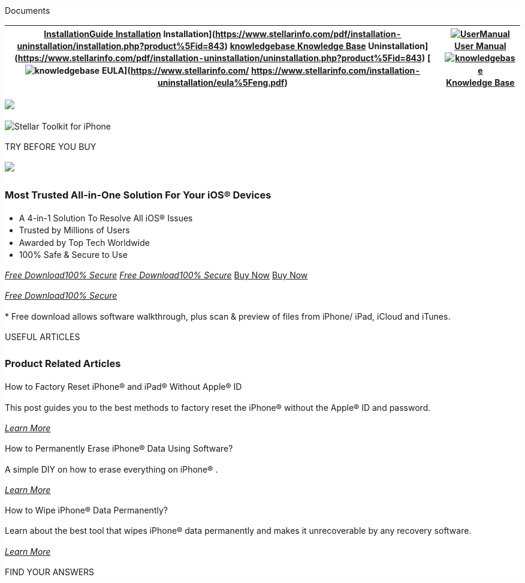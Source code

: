 Documents

| [InstallationGuide Installation](https://www.stellarinfo.com/public/image/catalog/v6/InstallationGuide.svg) Installation](https://www.stellarinfo.com/pdf/installation-uninstallation/installation.php?product%5Fid=843) [knowledgebase Knowledge Base](https://www.stellarinfo.com/public/image/catalog/v6/UserManual.svg) Uninstallation](https://www.stellarinfo.com/pdf/installation-uninstallation/uninstallation.php?product%5Fid=843) [![knowledgebase](https://www.stellarinfo.com/public/image/catalog/v6/EULA.svg) EULA](<https://www.stellarinfo.com/>                <https://www.stellarinfo.com/installation-uninstallation/eula%5Feng.pdf>) | [![UserManual](https://www.stellarinfo.com/public/image/catalog/v6/UserManual.svg) User Manual](https://www.stellarinfo.com/help/stellar-toolkit-for-iphone-7-windows-en-about-stellar-toolkit-for-iphone.html) [![knowledgebase](https://www.stellarinfo.com/public/image/catalog/v6/knowledgebase.svg) Knowledge Base](https://www.stellarinfo.com/support/kb/index.php/category/ios-data-recovery) |
| ----------------------------------------------------------------------------------------------------------------------------------------------------------------------------------------------------------------------------------------------------------------------------------------------------------------------------------------------------------------------------------------------------------------------------------------------------------------------------------------------------------------------------------------------------------------------------------------------------------------------------------------------- | ------------------------------------------------------------------------------------------------------------------------------------------------------------------------------------------------------------------------------------------------------------------------------------------------------------------------------------------------------------------------------------------------------- |

<a href="https://store.bitdefender.com/affiliate.php?ACCOUNT=BITLATIN&AFFILIATE=108875&PATH=http%3A%2F%2Fwww.bitdefender.com%2Fbusiness%3FAFFILIATE%3D108875%26RESOURCE%3D30%2525%2BOff%2Ball%2BGravityZone%2BProducts"><img src="https://www.bitdefender.com/content/dam/bitdefender/business/campaign/1200X628.png" border="0"></a>


![Stellar Toolkit for iPhone](https://www.stellarinfo.com/image/boxshot/Stellar-Toolkit-for-iPhone-Windows.png)

TRY BEFORE YOU BUY


<a href="https://store.movavi.com/affiliate.php?ACCOUNT=MOVAVI&AFFILIATE=108875&PATH=https%3A%2F%2Fwww.movavi.com%3FAFFILIATE%3D108875%26RESOURCE%3DMovavi%2BVideo%2BEditor%2Bbox"><img src="https://mcusercontent.com/0885a03ded3d480dca9287f12/images/6d3207fd-9f15-4c21-f0ad-59c68e6a7e2a.png" border="0"></a>

### Most Trusted All-in-One Solution For Your iOS® Devices

* A 4-in-1 Solution To Resolve All iOS® Issues
* Trusted by Millions of Users
* Awarded by Top Tech Worldwide
* 100% Safe & Secure to Use

[_Free Download100% Secure_](https://cloud.stellarinfo.com/StellarToolkitforiPhone.exe) [_Free Download100% Secure_](https://cloud.stellarinfo.com/StellarToolkitforiPhone.dmg.zip) [Buy Now](https://tools.techidaily.com/stellardata-recovery/buy-now/) [Buy Now](https://tools.techidaily.com/stellardata-recovery/buy-now/)

[_Free Download100% Secure_](https://www.stellarinfo.com/mobiledownloadexe/download%5Flink.php?product%5Fid=843)

 \* Free download allows software walkthrough, plus scan & preview of files from iPhone/ iPad, iCloud and iTunes.

USEFUL ARTICLES

### Product Related Articles

 How to Factory Reset iPhone® and iPad® Without Apple® ID

 This post guides you to the best methods to factory reset the iPhone® without the Apple® ID and password.

[_Learn More_](https://tools.techidaily.com/stellardata-recovery/buy-now/)

 How to Permanently Erase iPhone® Data Using Software?

 A simple DIY on how to erase everything on iPhone® .

[_Learn More_](https://tools.techidaily.com/stellardata-recovery/buy-now/)

 How to Wipe iPhone® Data Permanently?

 Learn about the best tool that wipes iPhone® data permanently and makes it unrecoverable by any recovery software.

[_Learn More_](https://tools.techidaily.com/stellardata-recovery/buy-now/)

FIND YOUR ANSWERS

